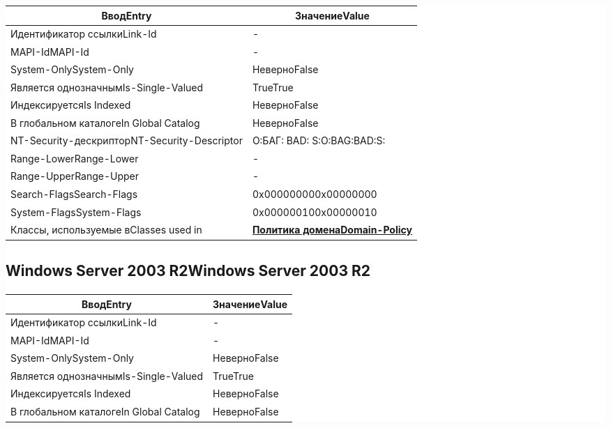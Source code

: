 

| <span data-ttu-id="b4d6b-153">Ввод</span><span class="sxs-lookup"><span data-stu-id="b4d6b-153">Entry</span></span> | <span data-ttu-id="b4d6b-154">Значение</span><span class="sxs-lookup"><span data-stu-id="b4d6b-154">Value</span></span> |
|------------------------|----------------------------------------------------|
| <span data-ttu-id="b4d6b-155">Идентификатор ссылки</span><span class="sxs-lookup"><span data-stu-id="b4d6b-155">Link-Id</span></span>                | \-                                                 |
| <span data-ttu-id="b4d6b-156">MAPI-Id</span><span class="sxs-lookup"><span data-stu-id="b4d6b-156">MAPI-Id</span></span>                | \-                                                 |
| <span data-ttu-id="b4d6b-157">System-Only</span><span class="sxs-lookup"><span data-stu-id="b4d6b-157">System-Only</span></span>            | <span data-ttu-id="b4d6b-158">Неверно</span><span class="sxs-lookup"><span data-stu-id="b4d6b-158">False</span></span>                                              |
| <span data-ttu-id="b4d6b-159">Является однозначным</span><span class="sxs-lookup"><span data-stu-id="b4d6b-159">Is-Single-Valued</span></span>       | <span data-ttu-id="b4d6b-160">True</span><span class="sxs-lookup"><span data-stu-id="b4d6b-160">True</span></span>                                               |
| <span data-ttu-id="b4d6b-161">Индексируется</span><span class="sxs-lookup"><span data-stu-id="b4d6b-161">Is Indexed</span></span>             | <span data-ttu-id="b4d6b-162">Неверно</span><span class="sxs-lookup"><span data-stu-id="b4d6b-162">False</span></span>                                              |
| <span data-ttu-id="b4d6b-163">В глобальном каталоге</span><span class="sxs-lookup"><span data-stu-id="b4d6b-163">In Global Catalog</span></span>      | <span data-ttu-id="b4d6b-164">Неверно</span><span class="sxs-lookup"><span data-stu-id="b4d6b-164">False</span></span>                                              |
| <span data-ttu-id="b4d6b-165">NT-Security-дескриптор</span><span class="sxs-lookup"><span data-stu-id="b4d6b-165">NT-Security-Descriptor</span></span> | <span data-ttu-id="b4d6b-166">О:БАГ: BAD: S:</span><span class="sxs-lookup"><span data-stu-id="b4d6b-166">O:BAG:BAD:S:</span></span>                                       |
| <span data-ttu-id="b4d6b-167">Range-Lower</span><span class="sxs-lookup"><span data-stu-id="b4d6b-167">Range-Lower</span></span>            | \-                                                 |
| <span data-ttu-id="b4d6b-168">Range-Upper</span><span class="sxs-lookup"><span data-stu-id="b4d6b-168">Range-Upper</span></span>            | \-                                                 |
| <span data-ttu-id="b4d6b-169">Search-Flags</span><span class="sxs-lookup"><span data-stu-id="b4d6b-169">Search-Flags</span></span>           | <span data-ttu-id="b4d6b-170">0x00000000</span><span class="sxs-lookup"><span data-stu-id="b4d6b-170">0x00000000</span></span>                                         |
| <span data-ttu-id="b4d6b-171">System-Flags</span><span class="sxs-lookup"><span data-stu-id="b4d6b-171">System-Flags</span></span>           | <span data-ttu-id="b4d6b-172">0x00000010</span><span class="sxs-lookup"><span data-stu-id="b4d6b-172">0x00000010</span></span>                                         |
| <span data-ttu-id="b4d6b-173">Классы, используемые в</span><span class="sxs-lookup"><span data-stu-id="b4d6b-173">Classes used in</span></span>        | [<span data-ttu-id="b4d6b-174">**Политика домена**</span><span class="sxs-lookup"><span data-stu-id="b4d6b-174">**Domain-Policy**</span></span>](c-domainpolicy.md)<br/> |



## <a name="windows-server-2003-r2"></a><span data-ttu-id="b4d6b-175">Windows Server 2003 R2</span><span class="sxs-lookup"><span data-stu-id="b4d6b-175">Windows Server 2003 R2</span></span>



| <span data-ttu-id="b4d6b-176">Ввод</span><span class="sxs-lookup"><span data-stu-id="b4d6b-176">Entry</span></span> | <span data-ttu-id="b4d6b-177">Значение</span><span class="sxs-lookup"><span data-stu-id="b4d6b-177">Value</span></span> |
|------------------------|----------------------------------------------------|
| <span data-ttu-id="b4d6b-178">Идентификатор ссылки</span><span class="sxs-lookup"><span data-stu-id="b4d6b-178">Link-Id</span></span>                | \-                                                 |
| <span data-ttu-id="b4d6b-179">MAPI-Id</span><span class="sxs-lookup"><span data-stu-id="b4d6b-179">MAPI-Id</span></span>                | \-                                                 |
| <span data-ttu-id="b4d6b-180">System-Only</span><span class="sxs-lookup"><span data-stu-id="b4d6b-180">System-Only</span></span>            | <span data-ttu-id="b4d6b-181">Неверно</span><span class="sxs-lookup"><span data-stu-id="b4d6b-181">False</span></span>                                              |
| <span data-ttu-id="b4d6b-182">Является однозначным</span><span class="sxs-lookup"><span data-stu-id="b4d6b-182">Is-Single-Valued</span></span>       | <span data-ttu-id="b4d6b-183">True</span><span class="sxs-lookup"><span data-stu-id="b4d6b-183">True</span></span>                                               |
| <span data-ttu-id="b4d6b-184">Индексируется</span><span class="sxs-lookup"><span data-stu-id="b4d6b-184">Is Indexed</span></span>             | <span data-ttu-id="b4d6b-185">Неверно</span><span class="sxs-lookup"><span data-stu-id="b4d6b-185">False</span></span>                                              |
| <span data-ttu-id="b4d6b-186">В глобальном каталоге</span><span class="sxs-lookup"><span data-stu-id="b4d6b-186">In Global Catalog</span></span>      | <span data-ttu-id="b4d6b-187">Неверно</span><span class="sxs-lookup"><span data-stu-id="b4d6b-187">False</span></span>                                              |